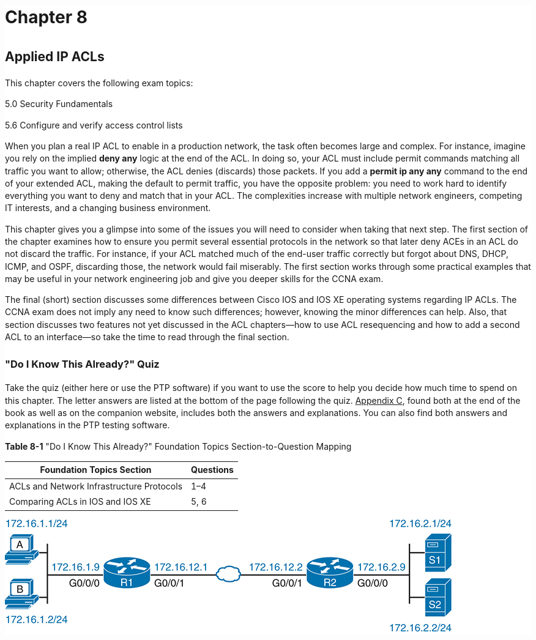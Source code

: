 # Chapter 8


## Applied IP ACLs

This chapter covers the following exam topics:

5.0 Security Fundamentals

5.6 Configure and verify access control lists

When you plan a real IP ACL to enable in a production network, the task often becomes large and complex. For instance, imagine you rely on the implied **deny any** logic at the end of the ACL. In doing so, your ACL must include permit commands matching all traffic you want to allow; otherwise, the ACL denies (discards) those packets. If you add a **permit ip any any** command to the end of your extended ACL, making the default to permit traffic, you have the opposite problem: you need to work hard to identify everything you want to deny and match that in your ACL. The complexities increase with multiple network engineers, competing IT interests, and a changing business environment.

This chapter gives you a glimpse into some of the issues you will need to consider when taking that next step. The first section of the chapter examines how to ensure you permit several essential protocols in the network so that later deny ACEs in an ACL do not discard the traffic. For instance, if your ACL matched much of the end-user traffic correctly but forgot about DNS, DHCP, ICMP, and OSPF, discarding those, the network would fail miserably. The first section works through some practical examples that may be useful in your network engineering job and give you deeper skills for the CCNA exam.

The final (short) section discusses some differences between Cisco IOS and IOS XE operating systems regarding IP ACLs. The CCNA exam does not imply any need to know such differences; however, knowing the minor differences can help. Also, that section discusses two features not yet discussed in the ACL chapters—how to use ACL resequencing and how to add a second ACL to an interface—so take the time to read through the final section.

### "Do I Know This Already?" Quiz

Take the quiz (either here or use the PTP software) if you want to use the score to help you decide how much time to spend on this chapter. The letter answers are listed at the bottom of the page following the quiz. [Appendix C](vol2_appc.xhtml#appc), found both at the end of the book as well as on the companion website, includes both the answers and explanations. You can also find both answers and explanations in the PTP testing software.

**Table 8-1** "Do I Know This Already?" Foundation Topics Section-to-Question Mapping

| Foundation Topics Section | Questions |
| --- | --- |
| ACLs and Network Infrastructure Protocols | 1–4 |
| Comparing ACLs in IOS and IOS XE | 5, 6 |



![A network topology diagram illustrates the configuration of two routers, R 1 and R 2, connected through a network with multiple subnets.](images/vol2_08fig00.jpg)
